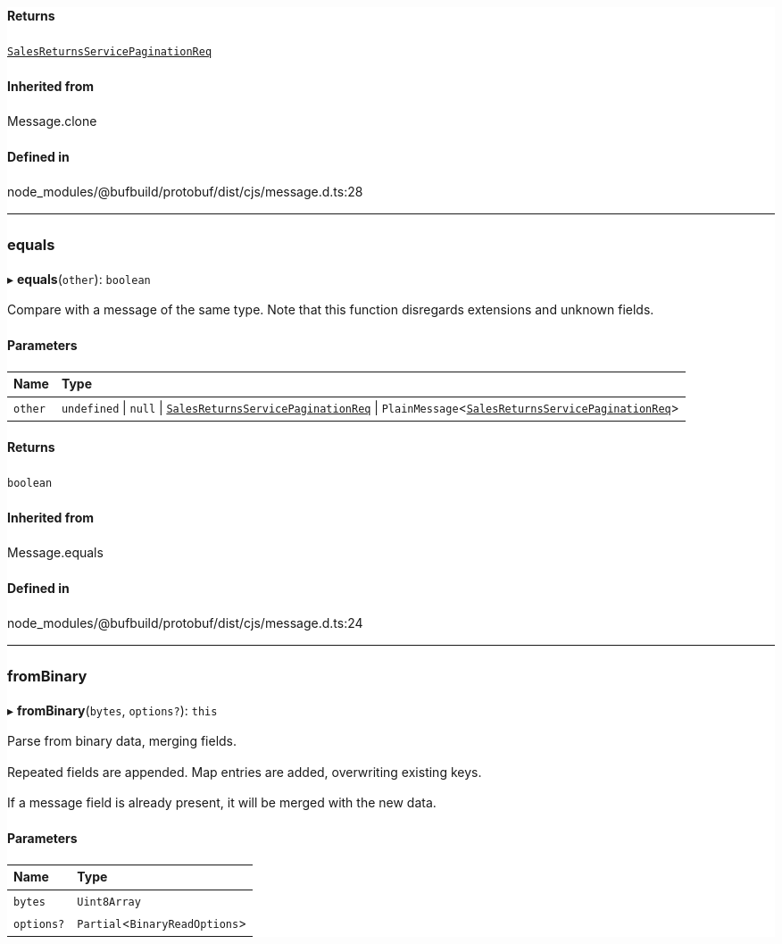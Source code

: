 #### Returns

[`SalesReturnsServicePaginationReq`](SalesReturnsServicePaginationReq.md)

#### Inherited from

Message.clone

#### Defined in

node_modules/@bufbuild/protobuf/dist/cjs/message.d.ts:28

___

### equals

▸ **equals**(`other`): `boolean`

Compare with a message of the same type.
Note that this function disregards extensions and unknown fields.

#### Parameters

| Name | Type |
| :------ | :------ |
| `other` | `undefined` \| ``null`` \| [`SalesReturnsServicePaginationReq`](SalesReturnsServicePaginationReq.md) \| `PlainMessage`\<[`SalesReturnsServicePaginationReq`](SalesReturnsServicePaginationReq.md)\> |

#### Returns

`boolean`

#### Inherited from

Message.equals

#### Defined in

node_modules/@bufbuild/protobuf/dist/cjs/message.d.ts:24

___

### fromBinary

▸ **fromBinary**(`bytes`, `options?`): `this`

Parse from binary data, merging fields.

Repeated fields are appended. Map entries are added, overwriting
existing keys.

If a message field is already present, it will be merged with the
new data.

#### Parameters

| Name | Type |
| :------ | :------ |
| `bytes` | `Uint8Array` |
| `options?` | `Partial`\<`BinaryReadOptions`\> |
